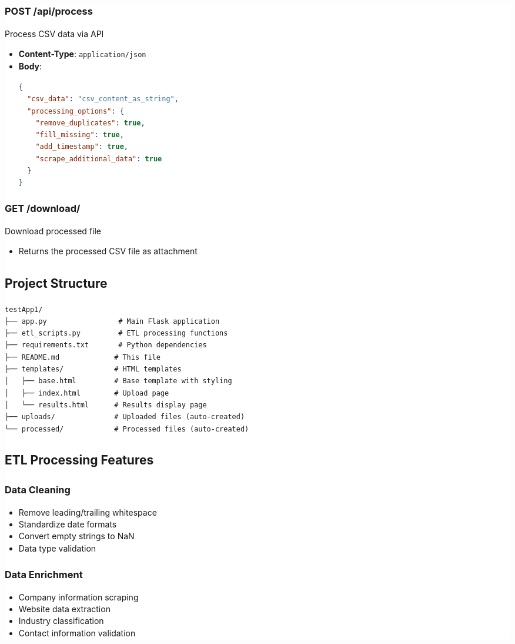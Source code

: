### POST /api/process
Process CSV data via API
- **Content-Type**: `application/json`
- **Body**:
  ```json
  {
    "csv_data": "csv_content_as_string",
    "processing_options": {
      "remove_duplicates": true,
      "fill_missing": true,
      "add_timestamp": true,
      "scrape_additional_data": true
    }
  }
  ```

### GET /download/<filename>
Download processed file
- Returns the processed CSV file as attachment

## Project Structure

```
testApp1/
├── app.py                 # Main Flask application
├── etl_scripts.py         # ETL processing functions
├── requirements.txt       # Python dependencies
├── README.md             # This file
├── templates/            # HTML templates
│   ├── base.html         # Base template with styling
│   ├── index.html        # Upload page
│   └── results.html      # Results display page
├── uploads/              # Uploaded files (auto-created)
└── processed/            # Processed files (auto-created)
```

## ETL Processing Features

### Data Cleaning
- Remove leading/trailing whitespace
- Standardize date formats
- Convert empty strings to NaN
- Data type validation

### Data Enrichment
- Company information scraping
- Website data extraction
- Industry classification
- Contact information validation
